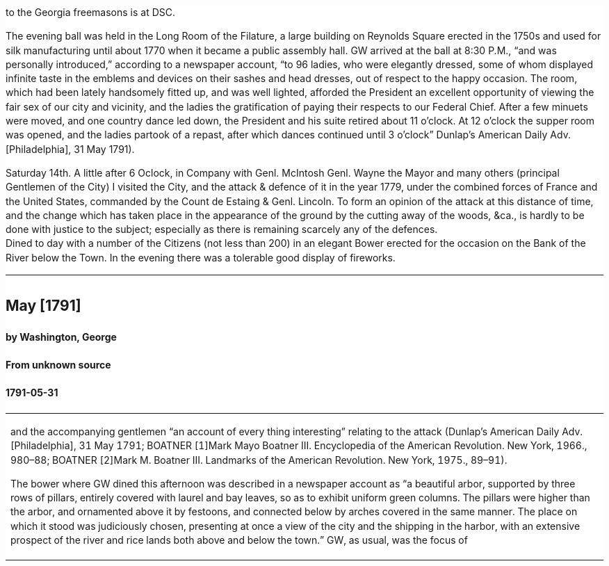 to the Georgia freemasons is at DSC.  
  
  
  
  
The evening ball was held in the Long Room of the Filature, a large building on Reynolds Square erected in the 1750s and used for silk manufacturing until about 1770 when it became a public assembly hall. GW arrived at the ball at 8:30 P.M., “and was personally introduced,” according to a newspaper account, “to 96 ladies, who were elegantly dressed, some of whom displayed infinite taste in the emblems and devices on their sashes and head dresses, out of respect to the happy occasion. The room, which had been lately handsomely fitted up, and was well lighted, afforded the President an excellent opportunity of viewing the fair sex of our city and vicinity, and the ladies the gratification of paying their respects to our Federal Chief. After a few minuets were moved, and one country dance led down, the President and his suite retired about 11 o’clock. At 12 o’clock the supper room was opened, and the ladies partook of a repast, after which dances continued until 3 o’clock” Dunlap’s American Daily Adv. [Philadelphia], 31 May 1791).  
  
  
  
  
  
  
Saturday 14th. A little after 6 Oclock, in Company with Genl. McIntosh Genl. Wayne the Mayor and many others (principal Gentlemen of the City) I visited the City, and the attack &amp; defence of it in the year 1779, under the combined forces of France and the United States, commanded by the Count de Estaing &amp; Genl. Lincoln. To form an opinion of the attack at this distance of time, and the change which has taken place in the appearance of the ground by the cutting away of the woods, &amp;ca., is hardly to be done with justice to the subject; especially as there is remaining scarcely any of the defences.  
Dined to day with a number of the Citizens (not less than 200) in an elegant Bower erected for the occasion on the Bank of the River below the Town. In the evening there was a tolerable good display of fireworks.  
  

</td></tr></table>

---

## May [1791]

#### by Washington, George

#### From unknown source

#### 1791-05-31

<table style="width: 100%;"><tr><td style="width: 50%">

and the accompanying gentlemen “an account of every thing interesting” relating to the attack (Dunlap’s American Daily Adv. [Philadelphia], 31 May 1791; BOATNER [1]Mark Mayo Boatner III. Encyclopedia of the American Revolution. New York, 1966., 980–88; BOATNER [2]Mark M. Boatner III. Landmarks of the American Revolution. New York, 1975., 89–91).  
  
  
  
  
The bower where GW dined this afternoon was described in a newspaper account as “a beautiful arbor, supported by three rows of pillars, entirely covered with laurel and bay leaves, so as to exhibit uniform green columns. The pillars were higher than the arbor, and ornamented above it by festoons, and connected below by arches covered in the same manner. The place on which it stood was judiciously chosen, presenting at once a view of the city and the shipping in the harbor, with an extensive prospect of the river and rice lands both above and below the town.” GW, as usual, was the focus of  
  